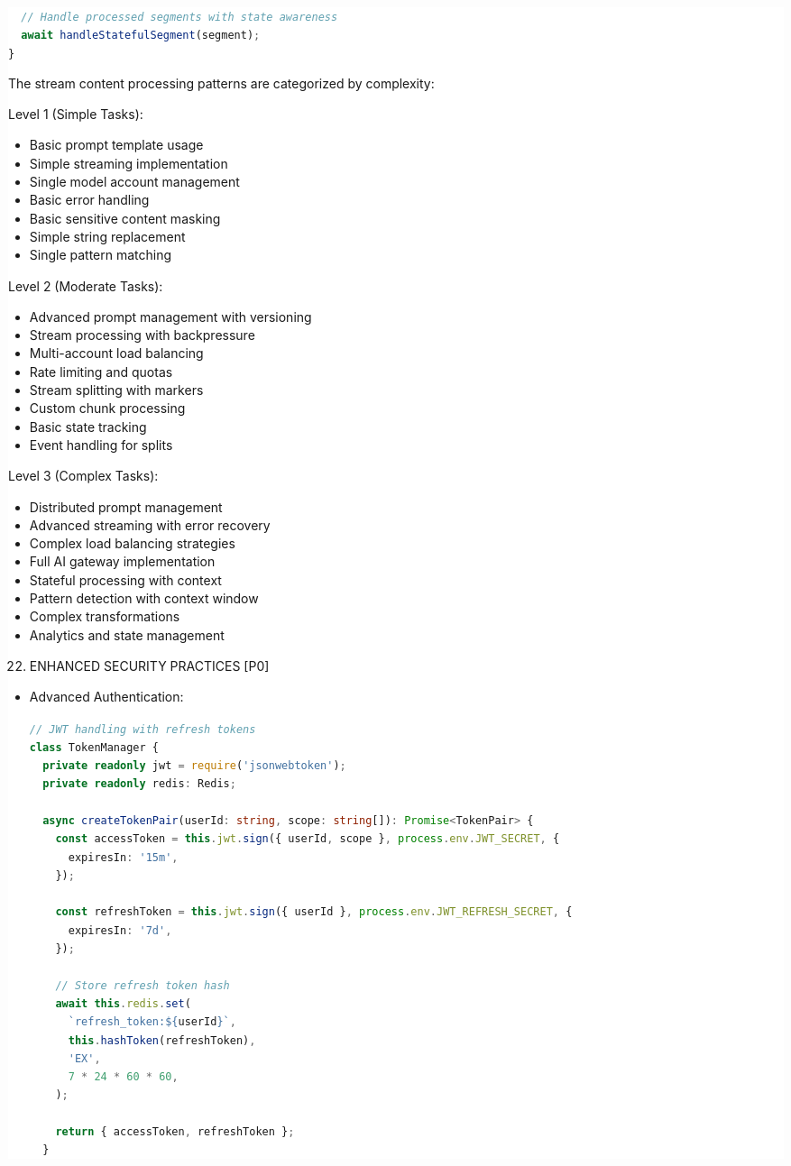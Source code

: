   ````typescript
    // Handle processed segments with state awareness
    await handleStatefulSegment(segment);
  }
  ````

The stream content processing patterns are categorized by complexity:

Level 1 (Simple Tasks):

- Basic prompt template usage
- Simple streaming implementation
- Single model account management
- Basic error handling
- Basic sensitive content masking
- Simple string replacement
- Single pattern matching

Level 2 (Moderate Tasks):

- Advanced prompt management with versioning
- Stream processing with backpressure
- Multi-account load balancing
- Rate limiting and quotas
- Stream splitting with markers
- Custom chunk processing
- Basic state tracking
- Event handling for splits

Level 3 (Complex Tasks):

- Distributed prompt management
- Advanced streaming with error recovery
- Complex load balancing strategies
- Full AI gateway implementation
- Stateful processing with context
- Pattern detection with context window
- Complex transformations
- Analytics and state management

22. ENHANCED SECURITY PRACTICES [P0]

- Advanced Authentication:

  ```typescript
  // JWT handling with refresh tokens
  class TokenManager {
    private readonly jwt = require('jsonwebtoken');
    private readonly redis: Redis;

    async createTokenPair(userId: string, scope: string[]): Promise<TokenPair> {
      const accessToken = this.jwt.sign({ userId, scope }, process.env.JWT_SECRET, {
        expiresIn: '15m',
      });

      const refreshToken = this.jwt.sign({ userId }, process.env.JWT_REFRESH_SECRET, {
        expiresIn: '7d',
      });

      // Store refresh token hash
      await this.redis.set(
        `refresh_token:${userId}`,
        this.hashToken(refreshToken),
        'EX',
        7 * 24 * 60 * 60,
      );

      return { accessToken, refreshToken };
    }
  ```